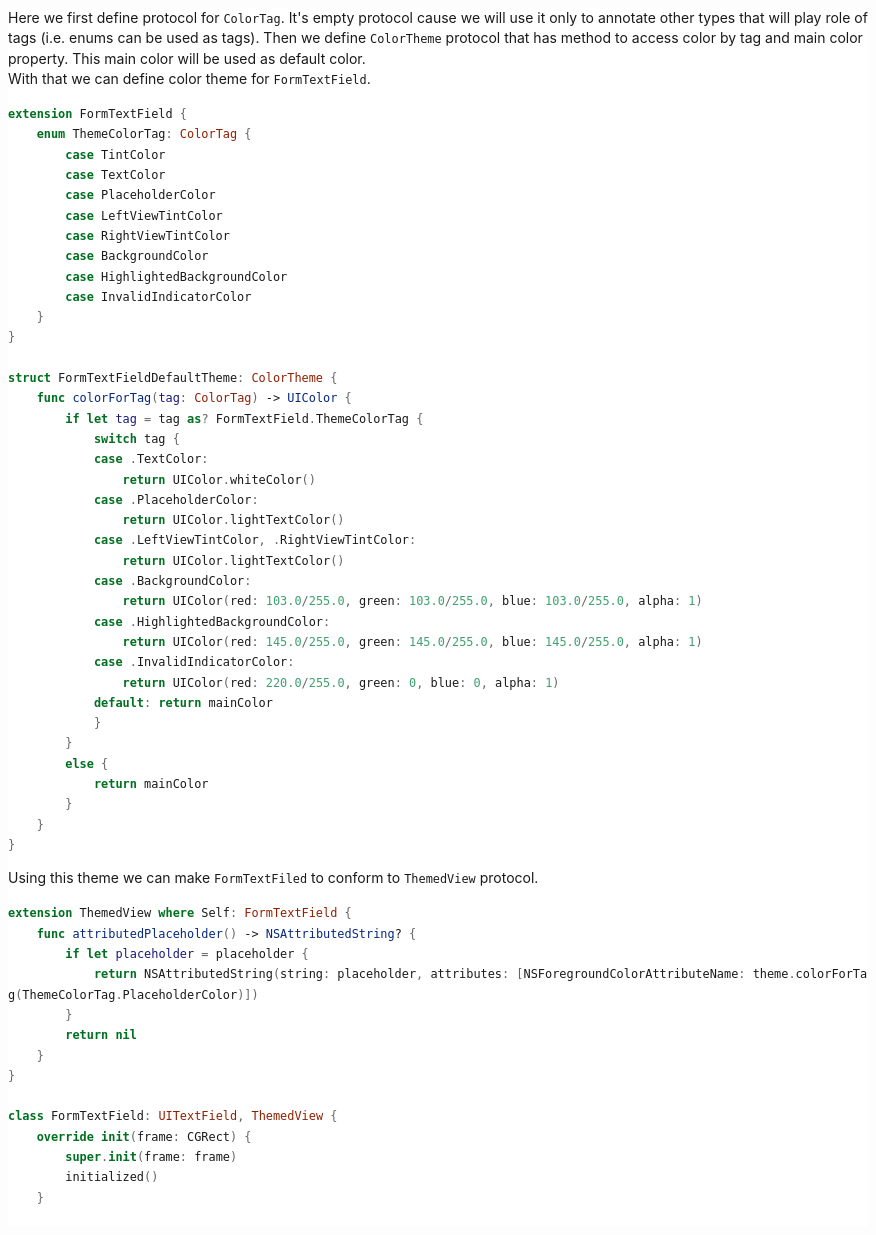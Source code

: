 Here we first define protocol for `ColorTag`. It's empty protocol cause we will use it only to annotate other types that will play role of tags (i.e. enums can be used as tags). Then we define `ColorTheme` protocol that has method to access color by tag and main color property. This main color will be used as default color.  
With that we can define color theme for `FormTextField`.

```swift
extension FormTextField {
    enum ThemeColorTag: ColorTag {
        case TintColor
        case TextColor
        case PlaceholderColor
        case LeftViewTintColor
        case RightViewTintColor
        case BackgroundColor
        case HighlightedBackgroundColor
        case InvalidIndicatorColor
    }
}

struct FormTextFieldDefaultTheme: ColorTheme {
    func colorForTag(tag: ColorTag) -> UIColor {
        if let tag = tag as? FormTextField.ThemeColorTag {
            switch tag {
            case .TextColor:
                return UIColor.whiteColor()
            case .PlaceholderColor:
                return UIColor.lightTextColor()
            case .LeftViewTintColor, .RightViewTintColor:
                return UIColor.lightTextColor()
            case .BackgroundColor:
                return UIColor(red: 103.0/255.0, green: 103.0/255.0, blue: 103.0/255.0, alpha: 1)
            case .HighlightedBackgroundColor:
                return UIColor(red: 145.0/255.0, green: 145.0/255.0, blue: 145.0/255.0, alpha: 1)
            case .InvalidIndicatorColor:
                return UIColor(red: 220.0/255.0, green: 0, blue: 0, alpha: 1)
            default: return mainColor
            }
        }
        else {
            return mainColor
        }
    }
}
```    

Using this theme we can make `FormTextFiled` to conform to `ThemedView` protocol.

```swift
extension ThemedView where Self: FormTextField {
    func attributedPlaceholder() -> NSAttributedString? {
        if let placeholder = placeholder {
            return NSAttributedString(string: placeholder, attributes: [NSForegroundColorAttributeName: theme.colorForTag(ThemeColorTag.PlaceholderColor)])
        }
        return nil
    }   
}

class FormTextField: UITextField, ThemedView {
    override init(frame: CGRect) {
        super.init(frame: frame)
        initialized()
    }
    
```